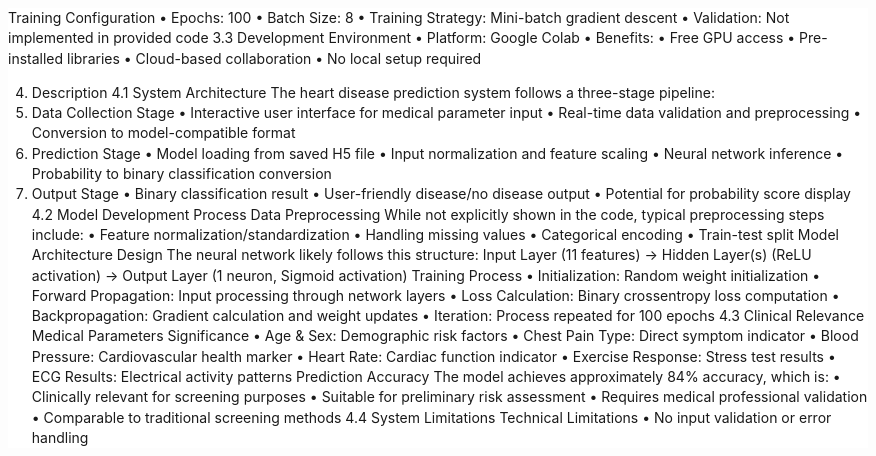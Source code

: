 Training Configuration
•	Epochs: 100 
•	Batch Size: 8 
•	Training Strategy: Mini-batch gradient descent 
•	Validation: Not implemented in provided code 
3.3 Development Environment
•	Platform: Google Colab 
•	Benefits: 
•	Free GPU access 
•	Pre-installed libraries 
•	Cloud-based collaboration 
•	No local setup required 

4. Description
4.1 System Architecture
The heart disease prediction system follows a three-stage pipeline:
1.	Data Collection Stage
•	Interactive user interface for medical parameter input 
•	Real-time data validation and preprocessing 
•	Conversion to model-compatible format 
2.	Prediction Stage
•	Model loading from saved H5 file 
•	Input normalization and feature scaling 
•	Neural network inference 
•	Probability to binary classification conversion 
3.	Output Stage
•	Binary classification result 
•	User-friendly disease/no disease output 
•	Potential for probability score display 
4.2 Model Development Process
Data Preprocessing
While not explicitly shown in the code, typical preprocessing steps include:
•	Feature normalization/standardization 
•	Handling missing values 
•	Categorical encoding 
•	Train-test split 
Model Architecture Design
The neural network likely follows this structure:
Input Layer (11 features) → 
Hidden Layer(s) (ReLU activation) → 
Output Layer (1 neuron, Sigmoid activation)
Training Process
•	Initialization: Random weight initialization 
•	Forward Propagation: Input processing through network layers 
•	Loss Calculation: Binary crossentropy loss computation 
•	Backpropagation: Gradient calculation and weight updates 
•	Iteration: Process repeated for 100 epochs 
4.3 Clinical Relevance
Medical Parameters Significance
•	Age & Sex: Demographic risk factors 
•	Chest Pain Type: Direct symptom indicator 
•	Blood Pressure: Cardiovascular health marker 
•	Heart Rate: Cardiac function indicator 
•	Exercise Response: Stress test results 
•	ECG Results: Electrical activity patterns 
Prediction Accuracy
The model achieves approximately 84% accuracy, which is:
•	Clinically relevant for screening purposes 
•	Suitable for preliminary risk assessment 
•	Requires medical professional validation 
•	Comparable to traditional screening methods 
4.4 System Limitations
Technical Limitations
•	No input validation or error handling 